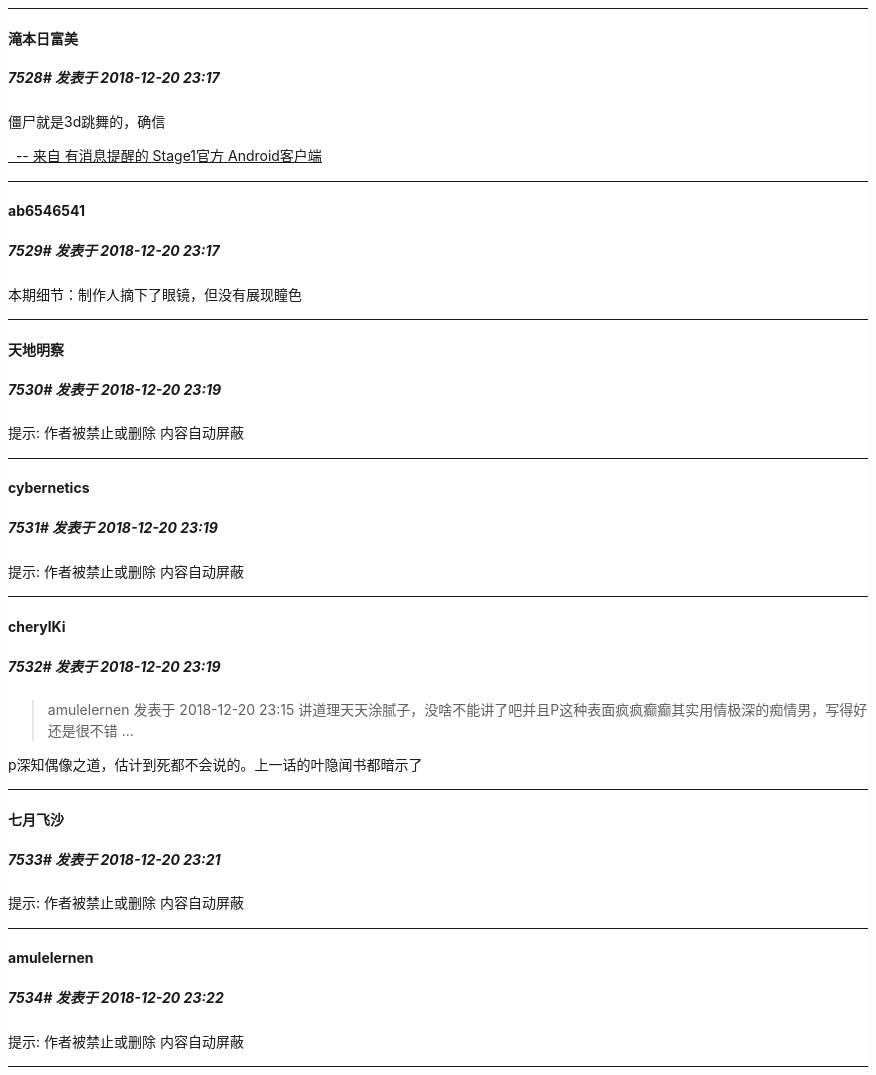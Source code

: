 *****

####  滝本日富美  
##### 7528#       发表于 2018-12-20 23:17

僵尸就是3d跳舞的，确信

[  -- 来自 有消息提醒的 Stage1官方 Android客户端](https://www.coolapk.com/apk/140634)

*****

####  ab6546541  
##### 7529#       发表于 2018-12-20 23:17

本期细节：制作人摘下了眼镜，但没有展现瞳色

*****

####  天地明察  
##### 7530#       发表于 2018-12-20 23:19

提示: 作者被禁止或删除 内容自动屏蔽



*****

####  cybernetics  
##### 7531#       发表于 2018-12-20 23:19

提示: 作者被禁止或删除 内容自动屏蔽

*****

####  cherylKi  
##### 7532#       发表于 2018-12-20 23:19

<blockquote>amulelernen 发表于 2018-12-20 23:15
讲道理天天涂腻子，没啥不能讲了吧并且P这种表面疯疯癫癫其实用情极深的痴情男，写得好还是很不错 ...</blockquote>
p深知偶像之道，估计到死都不会说的。上一话的叶隐闻书都暗示了

*****

####  七月飞沙  
##### 7533#       发表于 2018-12-20 23:21

提示: 作者被禁止或删除 内容自动屏蔽

*****

####  amulelernen  
##### 7534#       发表于 2018-12-20 23:22

提示: 作者被禁止或删除 内容自动屏蔽

*****

